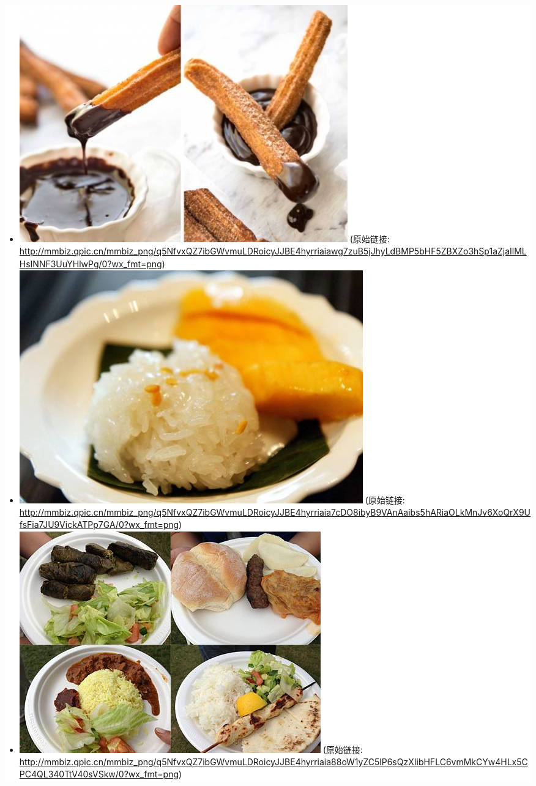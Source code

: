 - ![](./images/image_24.jpg) (原始链接: http://mmbiz.qpic.cn/mmbiz_png/q5NfvxQZ7ibGWvmuLDRoicyJJBE4hyrriaiawg7zuB5jJhyLdBMP5bHF5ZBXZo3hSp1aZjaIlMLHsINNF3UuYHlwPg/0?wx_fmt=png)
- ![](./images/image_25.jpg) (原始链接: http://mmbiz.qpic.cn/mmbiz_png/q5NfvxQZ7ibGWvmuLDRoicyJJBE4hyrriaia7cDO8ibyB9VAnAaibs5hARiaOLkMnJv6XoQrX9UfsFia7JU9VickATPp7GA/0?wx_fmt=png)
- ![](./images/image_26.jpg) (原始链接: http://mmbiz.qpic.cn/mmbiz_png/q5NfvxQZ7ibGWvmuLDRoicyJJBE4hyrriaia88oW1yZC5lP6sQzXIibHFLC6vmMkCYw4HLx5CPC4QL340TtV40sVSkw/0?wx_fmt=png)
